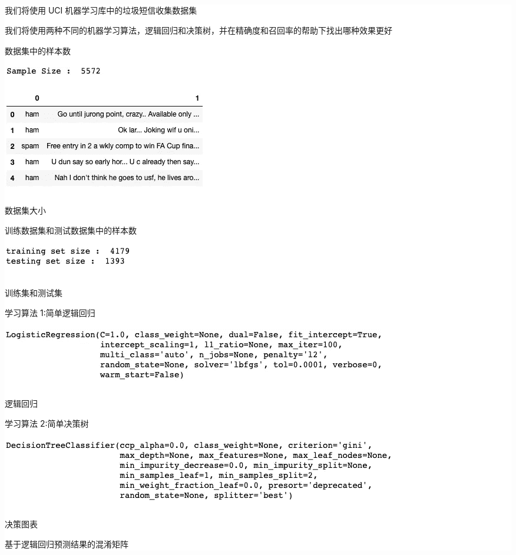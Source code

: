 我们将使用 UCI 机器学习库中的垃圾短信收集数据集

我们将使用两种不同的机器学习算法，逻辑回归和决策树，并在精确度和召回率的帮助下找出哪种效果更好

数据集中的样本数

![](img/650c7dcbb90532496c93913704a77718.png)

数据集大小

训练数据集和测试数据集中的样本数

![](img/e968402628c6c8066fa231673c77b86c.png)

训练集和测试集

学习算法 1:简单逻辑回归

![](img/699026f7ae105909786bb476301570e1.png)

逻辑回归

学习算法 2:简单决策树

![](img/60145fd36f907f207201e9a5fcf6beea.png)

决策图表

基于逻辑回归预测结果的混淆矩阵
